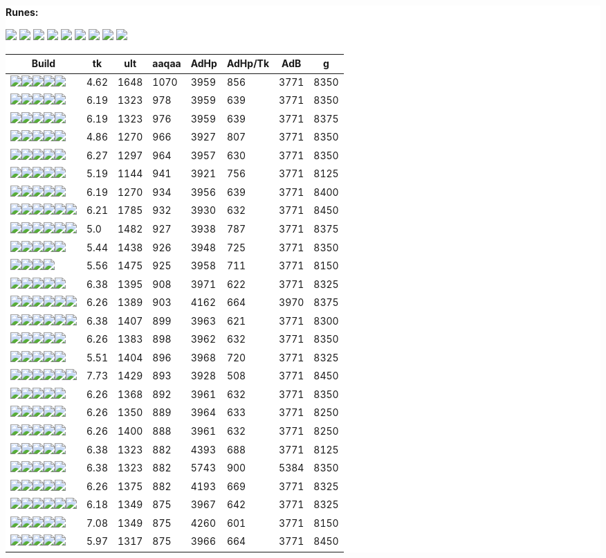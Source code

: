 

**Runes:**


![](/Styles/Precision/PressTheAttack/PressTheAttack.png)
![](/Styles/Precision/Overheal.png)
![](/Styles/Precision/LegendAlacrity/LegendAlacrity.png)
![](/Styles/Precision/CutDown/CutDown.png)
![](/Styles/Sorcery/AbsoluteFocus/AbsoluteFocus.png)
![](/Styles/Sorcery/GatheringStorm/GatheringStorm.png)
![](/StatMods/StatModsAttackSpeedIcon.png)
![](/StatMods/StatModsAdaptiveForceIcon.png)
![](/StatMods/StatModsArmorIcon.png)





 Build |tk|ult|aaqaa|AdHp|AdHp/Tk|AdB|g
-|-|-|-|-|-|-|-
![](/item/3153.png)![](/item/3036.png)![](/item/1001.png)![](/item/1055.png)![](/item/1038.png)|4.62|1648|1070|3959|856|3771|8350
![](/item/3153.png)![](/item/3095.png)![](/item/1001.png)![](/item/1055.png)![](/item/1038.png)|6.19|1323|978|3959|639|3771|8350
![](/item/3153.png)![](/item/6671.png)![](/item/1055.png)![](/item/1037.png)![](/item/1036.png)|6.19|1323|976|3959|639|3771|8375
![](/item/3153.png)![](/item/6672.png)![](/item/1001.png)![](/item/1055.png)![](/item/1038.png)|4.86|1270|966|3927|807|3771|8350
![](/item/3153.png)![](/item/3087.png)![](/item/1001.png)![](/item/1055.png)![](/item/1038.png)|6.27|1297|964|3957|630|3771|8350
![](/item/3153.png)![](/item/3091.png)![](/item/1001.png)![](/item/1055.png)![](/item/1037.png)|5.19|1144|941|3921|756|3771|8125
![](/item/3153.png)![](/item/3094.png)![](/item/1055.png)![](/item/1038.png)![](/item/1036.png)|6.19|1270|934|3956|639|3771|8400
![](/item/6671.png)![](/item/3036.png)![](/item/1053.png)![](/item/1055.png)![](/item/1036.png)![](/item/1036.png)|6.21|1785|932|3930|632|3771|8450
![](/item/3153.png)![](/item/6691.png)![](/item/1001.png)![](/item/1055.png)![](/item/1037.png)![](/item/1036.png)|5.0|1482|927|3938|787|3771|8375
![](/item/3153.png)![](/item/6676.png)![](/item/1001.png)![](/item/1055.png)![](/item/1038.png)|5.44|1438|926|3948|725|3771|8350
![](/item/3153.png)![](/item/3142.png)![](/item/1055.png)![](/item/1038.png)|5.56|1475|925|3958|711|3771|8150
![](/item/3153.png)![](/item/3031.png)![](/item/1001.png)![](/item/1055.png)![](/item/1037.png)|6.38|1395|908|3971|622|3771|8325
![](/item/3153.png)![](/item/6692.png)![](/item/1001.png)![](/item/1055.png)![](/item/1037.png)![](/item/1036.png)|6.26|1389|903|4162|664|3970|8375
![](/item/3153.png)![](/item/6695.png)![](/item/1001.png)![](/item/1055.png)![](/item/1038.png)![](/item/1036.png)|6.38|1407|899|3963|621|3771|8300
![](/item/3153.png)![](/item/6696.png)![](/item/1001.png)![](/item/1055.png)![](/item/1038.png)|6.26|1383|898|3962|632|3771|8350
![](/item/3153.png)![](/item/6675.png)![](/item/1001.png)![](/item/1055.png)![](/item/1037.png)|5.51|1404|896|3968|720|3771|8325
![](/item/6671.png)![](/item/3095.png)![](/item/1053.png)![](/item/1055.png)![](/item/1036.png)![](/item/1036.png)|7.73|1429|893|3928|508|3771|8450
![](/item/3153.png)![](/item/6693.png)![](/item/1001.png)![](/item/1055.png)![](/item/1038.png)|6.26|1368|892|3961|632|3771|8350
![](/item/3153.png)![](/item/3508.png)![](/item/1001.png)![](/item/1055.png)![](/item/1038.png)|6.26|1350|889|3964|633|3771|8250
![](/item/3153.png)![](/item/3004.png)![](/item/1001.png)![](/item/1055.png)![](/item/1038.png)|6.26|1400|888|3961|632|3771|8250
![](/item/3153.png)![](/item/3072.png)![](/item/1001.png)![](/item/1055.png)![](/item/1037.png)|6.38|1323|882|4393|688|3771|8125
![](/item/3153.png)![](/item/6673.png)![](/item/1001.png)![](/item/1055.png)![](/item/1038.png)|6.38|1323|882|5743|900|5384|8350
![](/item/3153.png)![](/item/3074.png)![](/item/1001.png)![](/item/1055.png)![](/item/1037.png)|6.26|1375|882|4193|669|3771|8325
![](/item/3153.png)![](/item/3006.png)![](/item/1055.png)![](/item/1038.png)![](/item/1038.png)![](/item/1037.png)|6.18|1349|875|3967|642|3771|8325
![](/item/3153.png)![](/item/3156.png)![](/item/1001.png)![](/item/1055.png)![](/item/1038.png)|7.08|1349|875|4260|601|3771|8150
![](/item/3153.png)![](/item/3179.png)![](/item/1055.png)![](/item/1038.png)![](/item/3006.png)|5.97|1317|875|3966|664|3771|8450